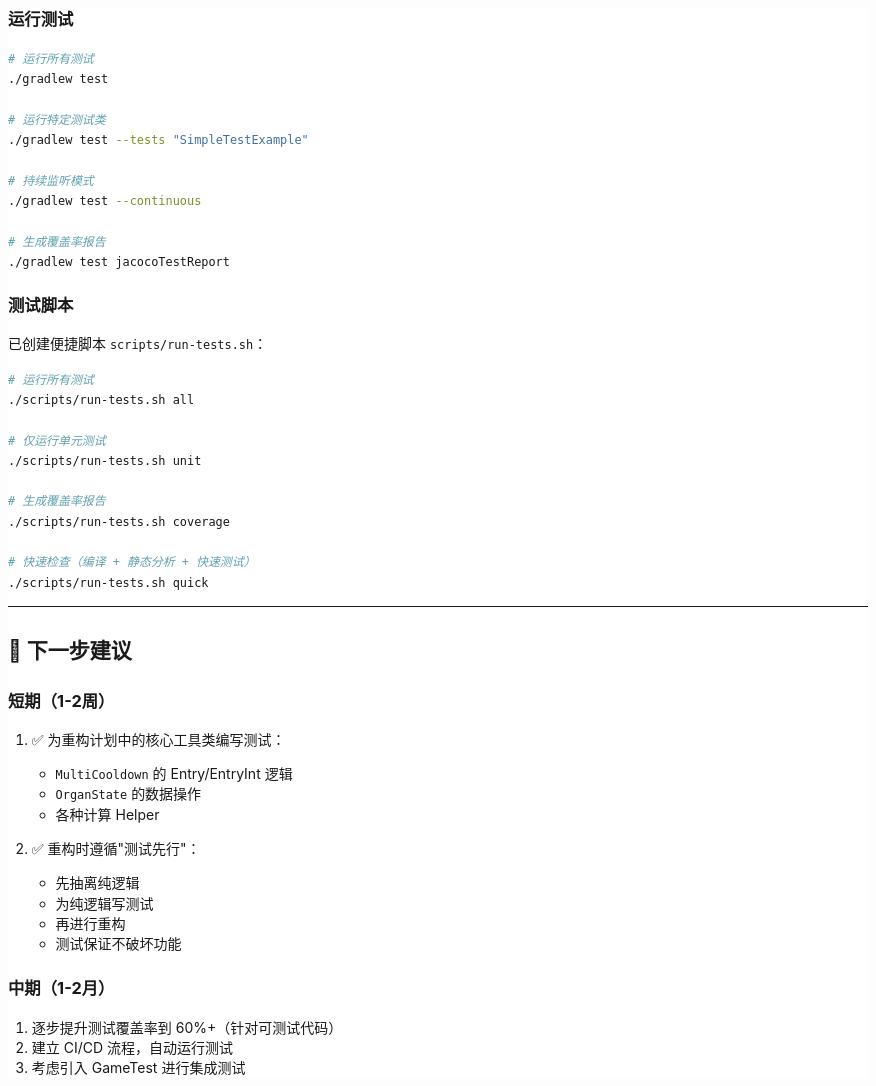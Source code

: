 ### 运行测试

```bash
# 运行所有测试
./gradlew test

# 运行特定测试类
./gradlew test --tests "SimpleTestExample"

# 持续监听模式
./gradlew test --continuous

# 生成覆盖率报告
./gradlew test jacocoTestReport
```

### 测试脚本

已创建便捷脚本 `scripts/run-tests.sh`：

```bash
# 运行所有测试
./scripts/run-tests.sh all

# 仅运行单元测试
./scripts/run-tests.sh unit

# 生成覆盖率报告
./scripts/run-tests.sh coverage

# 快速检查（编译 + 静态分析 + 快速测试）
./scripts/run-tests.sh quick
```

---

## 📝 下一步建议

### 短期（1-2周）
1. ✅ 为重构计划中的核心工具类编写测试：
   - `MultiCooldown` 的 Entry/EntryInt 逻辑
   - `OrganState` 的数据操作
   - 各种计算 Helper

2. ✅ 重构时遵循"测试先行"：
   - 先抽离纯逻辑
   - 为纯逻辑写测试
   - 再进行重构
   - 测试保证不破坏功能

### 中期（1-2月）
1. 逐步提升测试覆盖率到 60%+（针对可测试代码）
2. 建立 CI/CD 流程，自动运行测试
3. 考虑引入 GameTest 进行集成测试
